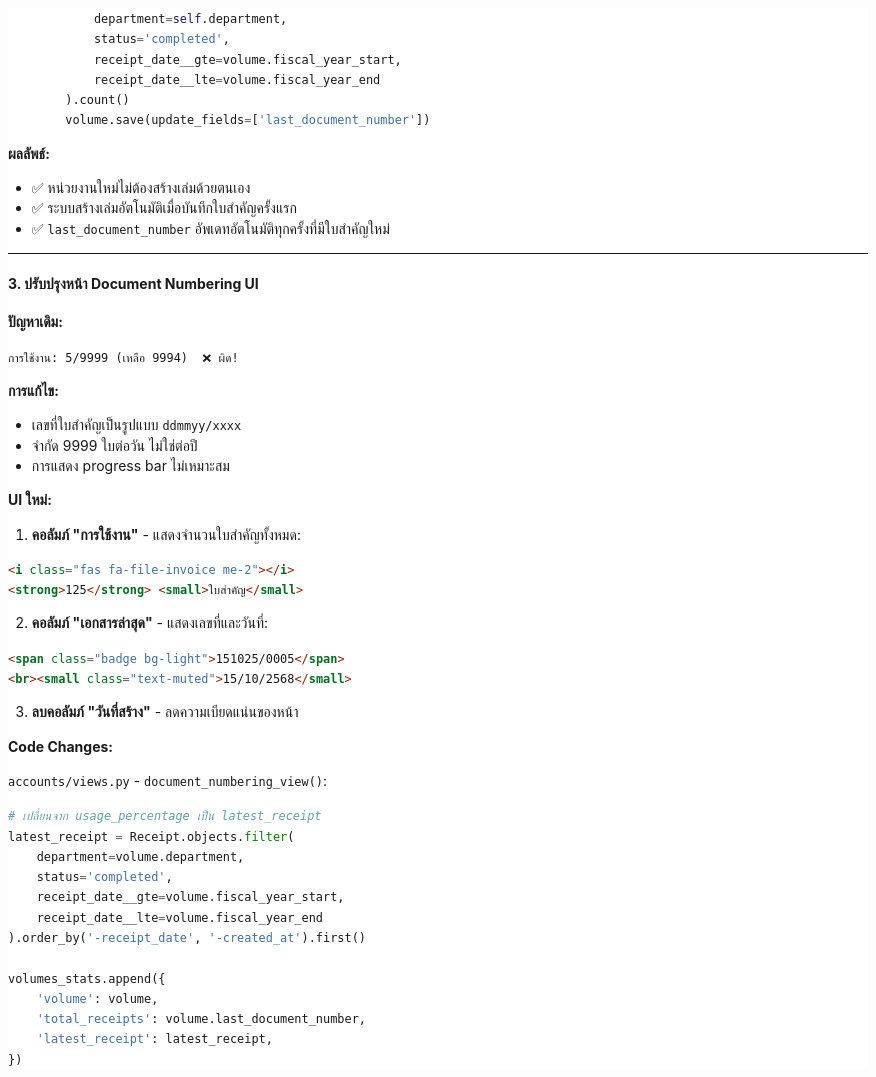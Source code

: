 ```python
            department=self.department,
            status='completed',
            receipt_date__gte=volume.fiscal_year_start,
            receipt_date__lte=volume.fiscal_year_end
        ).count()
        volume.save(update_fields=['last_document_number'])
```

**ผลลัพธ์:**
- ✅ หน่วยงานใหม่ไม่ต้องสร้างเล่มด้วยตนเอง
- ✅ ระบบสร้างเล่มอัตโนมัติเมื่อบันทึกใบสำคัญครั้งแรก
- ✅ `last_document_number` อัพเดทอัตโนมัติทุกครั้งที่มีใบสำคัญใหม่

---

#### 3. **ปรับปรุงหน้า Document Numbering UI**

**ปัญหาเดิม:**
```
การใช้งาน: 5/9999 (เหลือ 9994)  ❌ ผิด!
```

**การแก้ไข:**
- เลขที่ใบสำคัญเป็นรูปแบบ `ddmmyy/xxxx`
- จำกัด 9999 ใบต่อวัน ไม่ใช่ต่อปี
- การแสดง progress bar ไม่เหมาะสม

**UI ใหม่:**

1. **คอลัมภ์ "การใช้งาน"** - แสดงจำนวนใบสำคัญทั้งหมด:
```html
<i class="fas fa-file-invoice me-2"></i>
<strong>125</strong> <small>ใบสำคัญ</small>
```

2. **คอลัมภ์ "เอกสารล่าสุด"** - แสดงเลขที่และวันที่:
```html
<span class="badge bg-light">151025/0005</span>
<br><small class="text-muted">15/10/2568</small>
```

3. **ลบคอลัมภ์ "วันที่สร้าง"** - ลดความเบียดแน่นของหน้า

**Code Changes:**

`accounts/views.py` - `document_numbering_view()`:
```python
# เปลี่ยนจาก usage_percentage เป็น latest_receipt
latest_receipt = Receipt.objects.filter(
    department=volume.department,
    status='completed',
    receipt_date__gte=volume.fiscal_year_start,
    receipt_date__lte=volume.fiscal_year_end
).order_by('-receipt_date', '-created_at').first()

volumes_stats.append({
    'volume': volume,
    'total_receipts': volume.last_document_number,
    'latest_receipt': latest_receipt,
})
```
